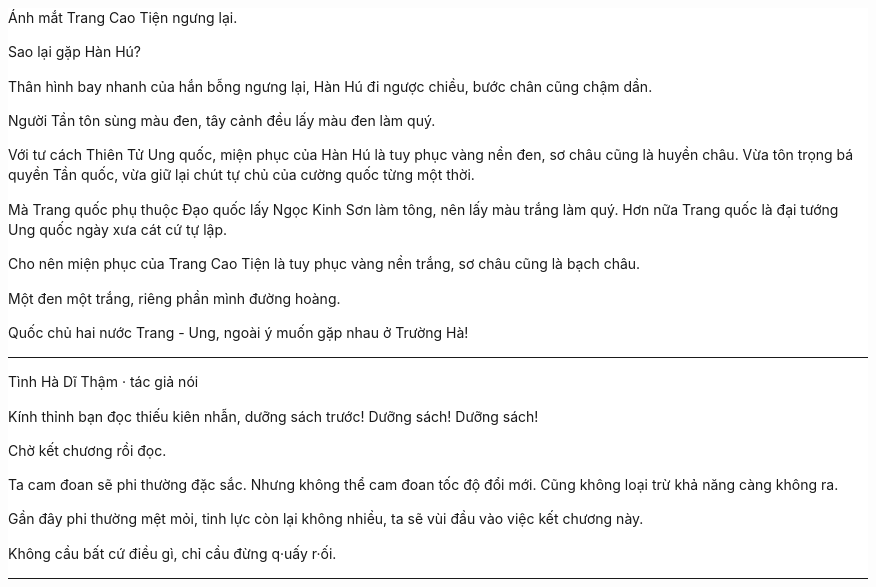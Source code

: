 Ánh mắt Trang Cao Tiện ngưng lại.

Sao lại gặp Hàn Hú?

Thân hình bay nhanh của hắn bỗng ngưng lại, Hàn Hú đi ngược chiều, bước chân cũng chậm dần.

Người Tần tôn sùng màu đen, tây cảnh đều lấy màu đen làm quý.

Với tư cách Thiên Tử Ung quốc, miện phục của Hàn Hú là tuy phục vàng nền đen, sơ châu cũng là huyền châu. Vừa tôn trọng bá quyền Tần quốc, vừa giữ lại chút tự chủ của cường quốc từng một thời.

Mà Trang quốc phụ thuộc Đạo quốc lấy Ngọc Kinh Sơn làm tông, nên lấy màu trắng làm quý. Hơn nữa Trang quốc là đại tướng Ung quốc ngày xưa cát cứ tự lập.

Cho nên miện phục của Trang Cao Tiện là tuy phục vàng nền trắng, sơ châu cũng là bạch châu.

Một đen một trắng, riêng phần mình đường hoàng.

Quốc chủ hai nước Trang - Ung, ngoài ý muốn gặp nhau ở Trường Hà!

-------------

Tình Hà Dĩ Thậm · tác giả nói

Kính thỉnh bạn đọc thiếu kiên nhẫn, dưỡng sách trước! Dưỡng sách! Dưỡng sách!

Chờ kết chương rồi đọc.

Ta cam đoan sẽ phi thường đặc sắc. Nhưng không thể cam đoan tốc độ đổi mới. Cũng không loại trừ khả năng càng không ra.

Gần đây phi thường mệt mỏi, tinh lực còn lại không nhiều, ta sẽ vùi đầu vào việc kết chương này.

Không cầu bất cứ điều gì, chỉ cầu đừng q·uấy r·ối.

-------------------